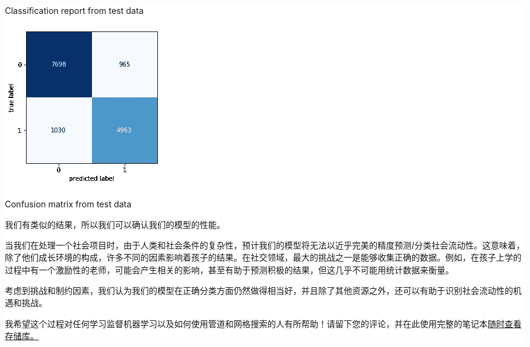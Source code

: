 Classification report from test data

![](img/9044475b183b9f476f6d8f5cc8a5c752.png)

Confusion matrix from test data

我们有类似的结果，所以我们可以确认我们的模型的性能。

当我们在处理一个社会项目时，由于人类和社会条件的复杂性，预计我们的模型将无法以近乎完美的精度预测/分类社会流动性。这意味着，除了他们成长环境的构成，许多不同的因素影响着孩子的结果。在社交领域，最大的挑战之一是能够收集正确的数据。例如，在孩子上学的过程中有一个激励性的老师，可能会产生相关的影响，甚至有助于预测积极的结果，但这几乎不可能用统计数据来衡量。

考虑到挑战和制约因素，我们认为我们的模型在正确分类方面仍然做得相当好，并且除了其他资源之外，还可以有助于识别社会流动性的机遇和挑战。

我希望这个过程对任何学习监督机器学习以及如何使用管道和网格搜索的人有所帮助！请留下您的评论，并在此使用完整的笔记本[随时查看存储库。](https://github.com/gioamorim80/Social-Mobility-Classification-Machine-Learning/blob/master/Classfication%20-%20Module%205%20Final%20Project.ipynb)